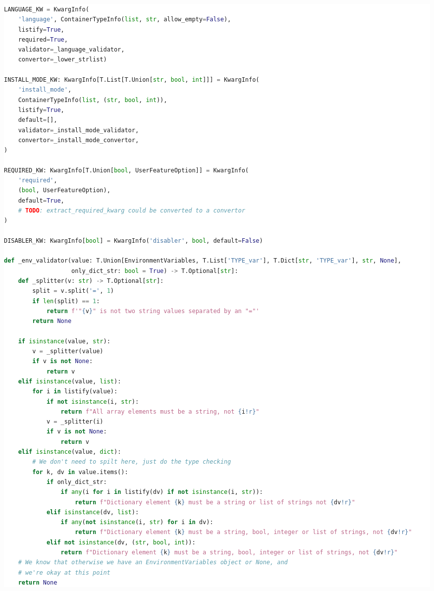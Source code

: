 ```python
LANGUAGE_KW = KwargInfo(
    'language', ContainerTypeInfo(list, str, allow_empty=False),
    listify=True,
    required=True,
    validator=_language_validator,
    convertor=_lower_strlist)

INSTALL_MODE_KW: KwargInfo[T.List[T.Union[str, bool, int]]] = KwargInfo(
    'install_mode',
    ContainerTypeInfo(list, (str, bool, int)),
    listify=True,
    default=[],
    validator=_install_mode_validator,
    convertor=_install_mode_convertor,
)

REQUIRED_KW: KwargInfo[T.Union[bool, UserFeatureOption]] = KwargInfo(
    'required',
    (bool, UserFeatureOption),
    default=True,
    # TODO: extract_required_kwarg could be converted to a convertor
)

DISABLER_KW: KwargInfo[bool] = KwargInfo('disabler', bool, default=False)

def _env_validator(value: T.Union[EnvironmentVariables, T.List['TYPE_var'], T.Dict[str, 'TYPE_var'], str, None],
                   only_dict_str: bool = True) -> T.Optional[str]:
    def _splitter(v: str) -> T.Optional[str]:
        split = v.split('=', 1)
        if len(split) == 1:
            return f'"{v}" is not two string values separated by an "="'
        return None

    if isinstance(value, str):
        v = _splitter(value)
        if v is not None:
            return v
    elif isinstance(value, list):
        for i in listify(value):
            if not isinstance(i, str):
                return f"All array elements must be a string, not {i!r}"
            v = _splitter(i)
            if v is not None:
                return v
    elif isinstance(value, dict):
        # We don't need to spilt here, just do the type checking
        for k, dv in value.items():
            if only_dict_str:
                if any(i for i in listify(dv) if not isinstance(i, str)):
                    return f"Dictionary element {k} must be a string or list of strings not {dv!r}"
            elif isinstance(dv, list):
                if any(not isinstance(i, str) for i in dv):
                    return f"Dictionary element {k} must be a string, bool, integer or list of strings, not {dv!r}"
            elif not isinstance(dv, (str, bool, int)):
                return f"Dictionary element {k} must be a string, bool, integer or list of strings, not {dv!r}"
    # We know that otherwise we have an EnvironmentVariables object or None, and
    # we're okay at this point
    return None

```